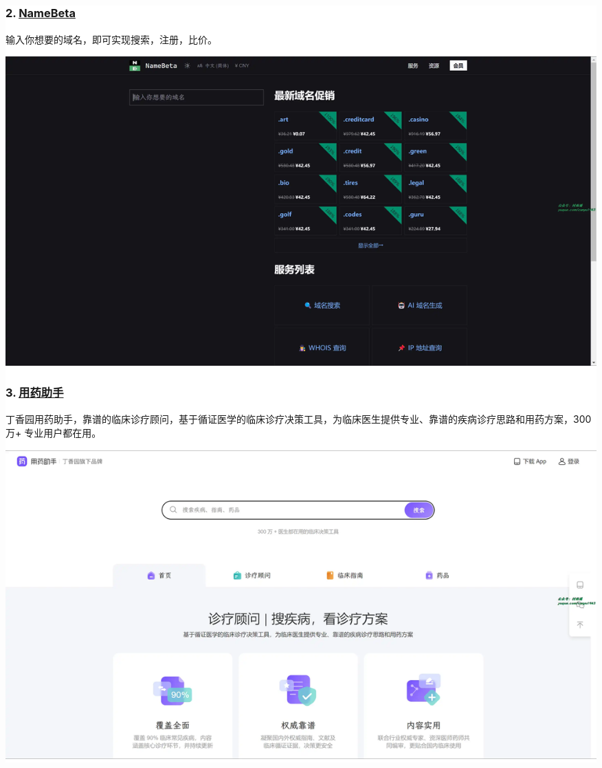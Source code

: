 ### 2. [NameBeta](https://namebeta.com/)

输入你想要的域名，即可实现搜索，注册，比价。

![](assets/0706-0712/1720656615723-b0f576fc-d958-4f33-a09f-1395c8bc805a.webp)

### 3. [用药助手](https://drugs.dxy.cn)

丁香园用药助手，靠谱的临床诊疗顾问，基于循证医学的临床诊疗决策工具，为临床医生提供专业、靠谱的疾病诊疗思路和用药方案，300万+ 专业用户都在用。

![](assets/0706-0712/1720656627260-a778dbfe-6287-49a5-b976-fe89cd182409.webp)
